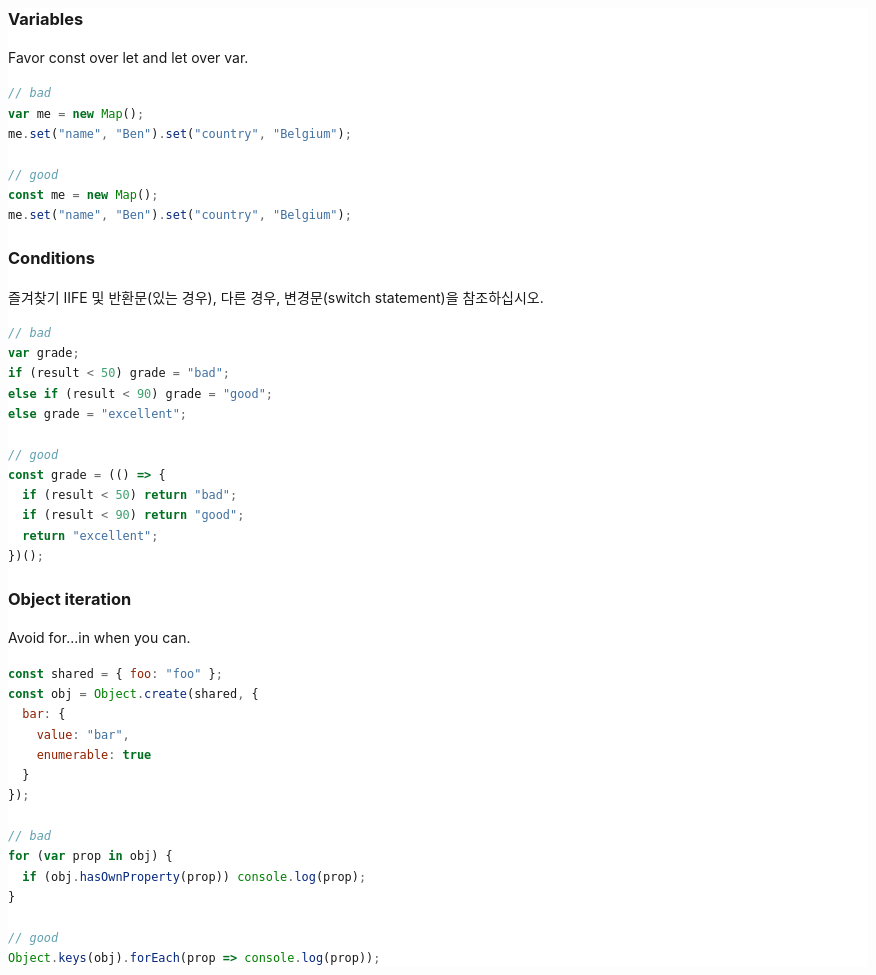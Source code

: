 ### Variables

Favor const over let and let over var.

```javascript
// bad
var me = new Map();
me.set("name", "Ben").set("country", "Belgium");

// good
const me = new Map();
me.set("name", "Ben").set("country", "Belgium");
```

### Conditions

즐겨찾기 IIFE 및 반환문(있는 경우), 다른 경우, 변경문(switch statement)을 참조하십시오.

```javascript
// bad
var grade;
if (result < 50) grade = "bad";
else if (result < 90) grade = "good";
else grade = "excellent";

// good
const grade = (() => {
  if (result < 50) return "bad";
  if (result < 90) return "good";
  return "excellent";
})();
```

### Object iteration

Avoid for...in when you can.

```javascript
const shared = { foo: "foo" };
const obj = Object.create(shared, {
  bar: {
    value: "bar",
    enumerable: true
  }
});

// bad
for (var prop in obj) {
  if (obj.hasOwnProperty(prop)) console.log(prop);
}

// good
Object.keys(obj).forEach(prop => console.log(prop));
```
